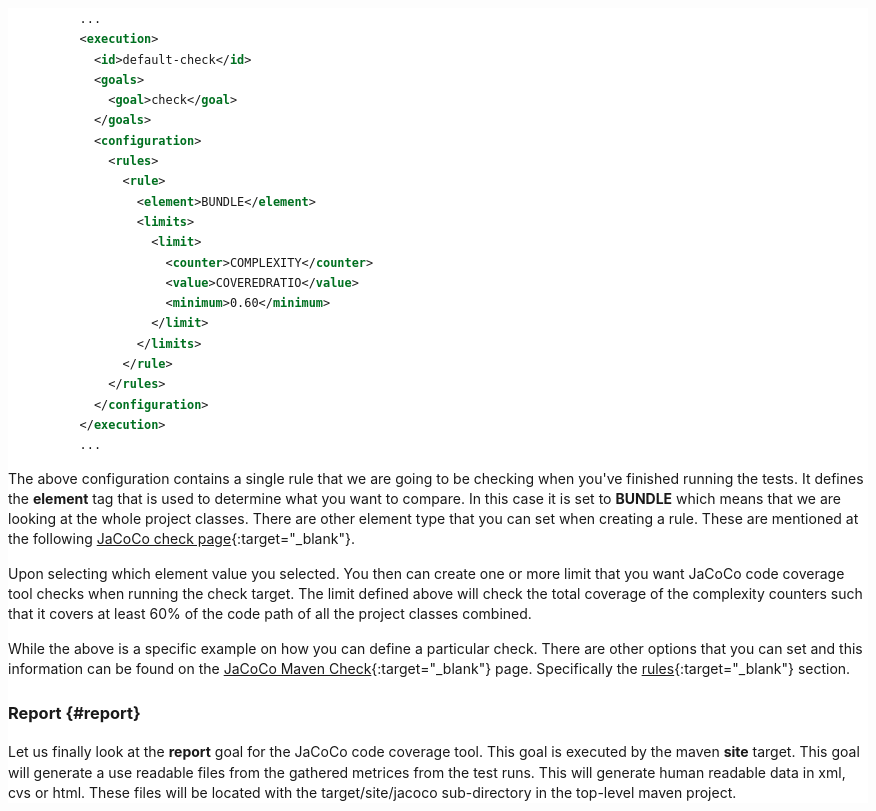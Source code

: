 ```xml
          ...
          <execution>
            <id>default-check</id>
            <goals>
              <goal>check</goal>
            </goals>
            <configuration>
              <rules>
                <rule>
                  <element>BUNDLE</element>
                  <limits>
                    <limit>
                      <counter>COMPLEXITY</counter>
                      <value>COVEREDRATIO</value>
                      <minimum>0.60</minimum>
                    </limit>
                  </limits>
                </rule>
              </rules>
            </configuration>
          </execution>
          ...
```

The above configuration contains a single rule that we are going to be checking when you've finished running the
tests.  It defines the **element** tag that is used to determine what you want to compare.  In this case it is set
to **BUNDLE** which means that we are looking at the whole project classes.  There are other element type that you
can set when creating a rule. These are mentioned at the following
[JaCoCo check page](https://www.jacoco.org/jacoco/trunk/doc/check-mojo.html){:target="_blank"}. 

Upon selecting which element value you selected.  You then can create one or more limit that you want JaCoCo code
coverage tool checks when running the check target.  The limit defined above will check the total coverage of the
complexity counters such that it covers at least 60% of the code path of all the project classes combined.

While the above is a specific example on how you can define a particular check.  There are other options that you
can set and this information can be found on the
[JaCoCo Maven Check](https://www.jacoco.org/jacoco/trunk/doc/check-mojo.html){:target="_blank"} page.  Specifically
the [rules](https://www.jacoco.org/jacoco/trunk/doc/check-mojo.html#rules){:target="_blank"} section.

### Report {#report}

Let us finally look at the **report** goal for the JaCoCo code coverage tool.   This goal is executed by the maven
**site** target.  This goal will generate a use readable files from the gathered metrices from the test runs.
This will generate human readable data in xml, cvs or html.  These files will be located with the target/site/jacoco
sub-directory in the top-level maven project.
